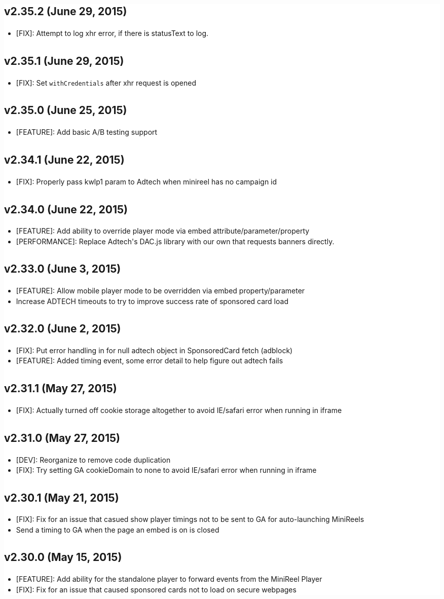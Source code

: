 ## v2.35.2 (June 29, 2015)
* [FIX]: Attempt to log xhr error, if there is statusText to log.

## v2.35.1 (June 29, 2015)
* [FIX]: Set `withCredentials` after xhr request is opened

## v2.35.0 (June 25, 2015)
* [FEATURE]: Add basic A/B testing support

## v2.34.1 (June 22, 2015)
* [FIX]: Properly pass kwlp1 param to Adtech when minireel has no campaign id

## v2.34.0 (June 22, 2015)
* [FEATURE]: Add ability to override player mode via embed
  attribute/parameter/property
* [PERFORMANCE]: Replace Adtech's DAC.js library with our own that requests banners directly.

## v2.33.0 (June 3, 2015)
* [FEATURE]: Allow mobile player mode to be overridden via embed
  property/parameter
* Increase ADTECH timeouts to try to improve success rate of sponsored
  card load

## v2.32.0 (June 2, 2015)
* [FIX]: Put error handling in for null adtech object in SponsoredCard fetch (adblock)
* [FEATURE]:  Added timing event, some error detail to help figure out adtech fails

## v2.31.1 (May 27, 2015)
* [FIX]: Actually turned off cookie storage altogether to avoid IE/safari error when running in iframe

## v2.31.0 (May 27, 2015)
* [DEV]: Reorganize to remove code duplication
* [FIX]: Try setting GA cookieDomain to none to avoid IE/safari error when running in iframe

## v2.30.1 (May 21, 2015)
* [FIX]: Fix for an issue that casued show player timings not to be sent
  to GA for auto-launching MiniReels
* Send a timing to GA when the page an embed is on is closed

## v2.30.0 (May 15, 2015)
* [FEATURE]: Add ability for the standalone player to forward events
  from the MiniReel Player
* [FIX]: Fix for an issue that caused sponsored cards not to load on
  secure webpages
